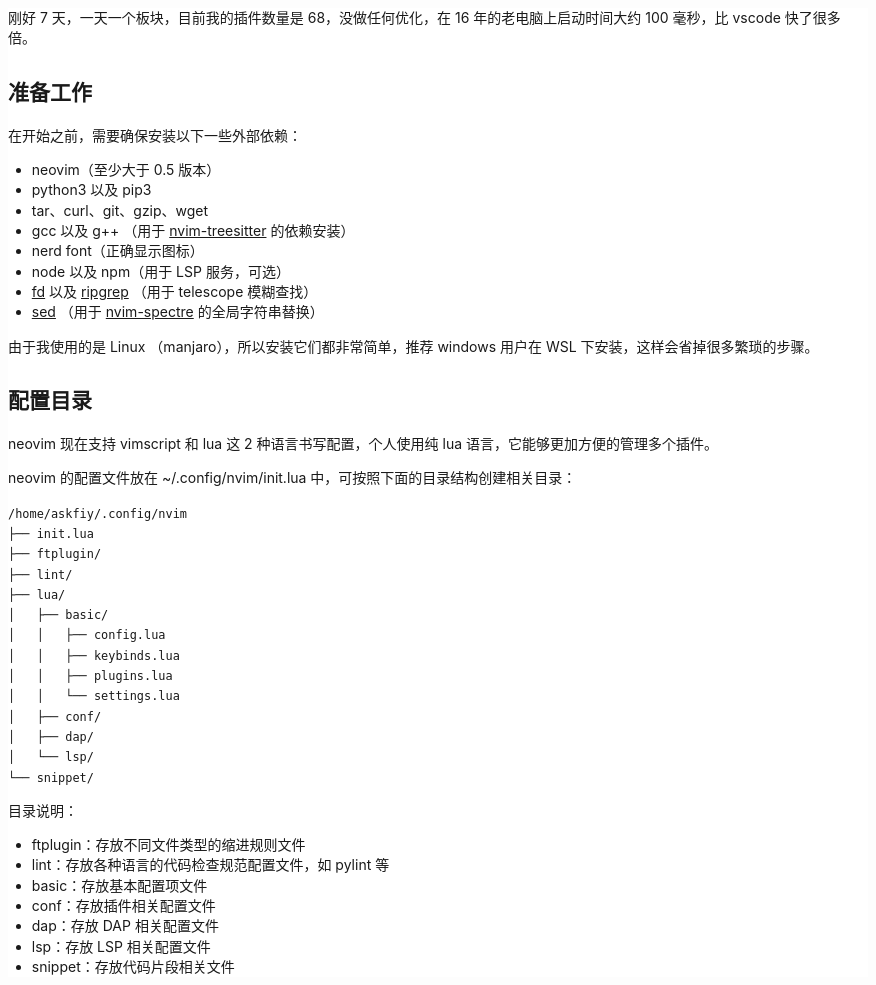 刚好 7 天，一天一个板块，目前我的插件数量是 68，没做任何优化，在 16 年的老电脑上启动时间大约 100 毫秒，比 vscode 快了很多倍。



## **准备工作**

在开始之前，需要确保安装以下一些外部依赖：

- neovim（至少大于 0.5 版本）
- python3 以及 pip3
- tar、curl、git、gzip、wget
- gcc 以及 g++ （用于 [nvim-treesitter](https://link.zhihu.com/?target=https%3A//github.com/nvim-treesitter/nvim-treesitter) 的依赖安装）
- nerd font（正确显示图标）
- node 以及 npm（用于 LSP 服务，可选）
- [fd](https://link.zhihu.com/?target=https%3A//github.com/sharkdp/fd) 以及 [ripgrep](https://link.zhihu.com/?target=https%3A//github.com/BurntSushi/ripgrep) （用于 telescope 模糊查找）
- [sed](https://link.zhihu.com/?target=https%3A//www.gnu.org/software/sed/) （用于 [nvim-spectre](https://link.zhihu.com/?target=https%3A//github.com/nvim-pack/nvim-spectre) 的全局字符串替换）

由于我使用的是 Linux （manjaro），所以安装它们都非常简单，推荐 windows 用户在 WSL 下安装，这样会省掉很多繁琐的步骤。



## **配置目录**

neovim 现在支持 vimscript 和 lua 这 2 种语言书写配置，个人使用纯 lua 语言，它能够更加方便的管理多个插件。

neovim 的配置文件放在 ~/.config/nvim/init.lua 中，可按照下面的目录结构创建相关目录：

```text
/home/askfiy/.config/nvim
├── init.lua
├── ftplugin/
├── lint/
├── lua/
│   ├── basic/
│   │   ├── config.lua
│   │   ├── keybinds.lua
│   │   ├── plugins.lua
│   │   └── settings.lua
│   ├── conf/
│   ├── dap/
│   └── lsp/
└── snippet/
```

目录说明：

- ftplugin：存放不同文件类型的缩进规则文件
- lint：存放各种语言的代码检查规范配置文件，如 pylint 等
- basic：存放基本配置项文件
- conf：存放插件相关配置文件
- dap：存放 DAP 相关配置文件
- lsp：存放 LSP 相关配置文件
- snippet：存放代码片段相关文件
